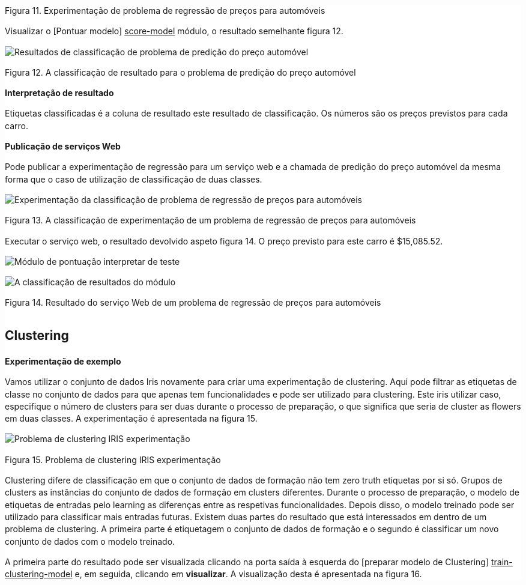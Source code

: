 Figura 11. Experimentação de problema de regressão de preços para automóveis

Visualizar o [Pontuar modelo] [ score-model] módulo, o resultado semelhante figura 12.

![Resultados de classificação de problema de predição do preço automóvel](./media/interpret-model-results/12.png)

Figura 12. A classificação de resultado para o problema de predição do preço automóvel

**Interpretação de resultado**

Etiquetas classificadas é a coluna de resultado este resultado de classificação. Os números são os preços previstos para cada carro.

**Publicação de serviços Web**

Pode publicar a experimentação de regressão para um serviço web e a chamada de predição do preço automóvel da mesma forma que o caso de utilização de classificação de duas classes.

![Experimentação da classificação de problema de regressão de preços para automóveis](./media/interpret-model-results/13.png)

Figura 13. A classificação de experimentação de um problema de regressão de preços para automóveis

Executar o serviço web, o resultado devolvido aspeto figura 14. O preço previsto para este carro é $15,085.52.

![Módulo de pontuação interpretar de teste](./media/interpret-model-results/13_1.png)

![A classificação de resultados do módulo](./media/interpret-model-results/14.png)

Figura 14. Resultado do serviço Web de um problema de regressão de preços para automóveis

## <a name="clustering"></a>Clustering
**Experimentação de exemplo**

Vamos utilizar o conjunto de dados Iris novamente para criar uma experimentação de clustering. Aqui pode filtrar as etiquetas de classe no conjunto de dados para que apenas tem funcionalidades e pode ser utilizado para clustering. Este iris utilizar caso, especifique o número de clusters para ser duas durante o processo de preparação, o que significa que seria de cluster as flowers em duas classes. A experimentação é apresentada na figura 15.

![Problema de clustering IRIS experimentação](./media/interpret-model-results/15.png)

Figura 15. Problema de clustering IRIS experimentação

Clustering difere de classificação em que o conjunto de dados de formação não tem zero truth etiquetas por si só. Grupos de clusters as instâncias do conjunto de dados de formação em clusters diferentes. Durante o processo de preparação, o modelo de etiquetas de entradas pelo learning as diferenças entre as respetivas funcionalidades. Depois disso, o modelo treinado pode ser utilizado para classificar mais entradas futuras. Existem duas partes do resultado que está interessados em dentro de um problema de clustering. A primeira parte é etiquetagem o conjunto de dados de formação e o segundo é classificar um novo conjunto de dados com o modelo treinado.

A primeira parte do resultado pode ser visualizada clicando na porta saída à esquerda do [preparar modelo de Clustering] [ train-clustering-model] e, em seguida, clicando em **visualizar**. A visualização desta é apresentada na figura 16.


[assign-to-clusters]: https://msdn.microsoft.com/library/azure/eed3ee76-e8aa-46e6-907c-9ca767f5c114/
[execute-r-script]: https://msdn.microsoft.com/library/azure/30806023-392b-42e0-94d6-6b775a6e0fd5/
[select-columns]: https://msdn.microsoft.com/library/azure/1ec722fa-b623-4e26-a44e-a50c6d726223/
[score-matchbox-recommender]: https://msdn.microsoft.com/library/azure/55544522-9a10-44bd-884f-9a91a9cec2cd/
[score-model]: https://msdn.microsoft.com/library/azure/401b4f92-e724-4d5a-be81-d5b0ff9bdb33/
[train-clustering-model]: https://msdn.microsoft.com/library/azure/bb43c744-f7fa-41d0-ae67-74ae75da3ffd/
[train-matchbox-recommender]: https://msdn.microsoft.com/library/azure/fa4aa69d-2f1c-4ba4-ad5f-90ea3a515b4c/